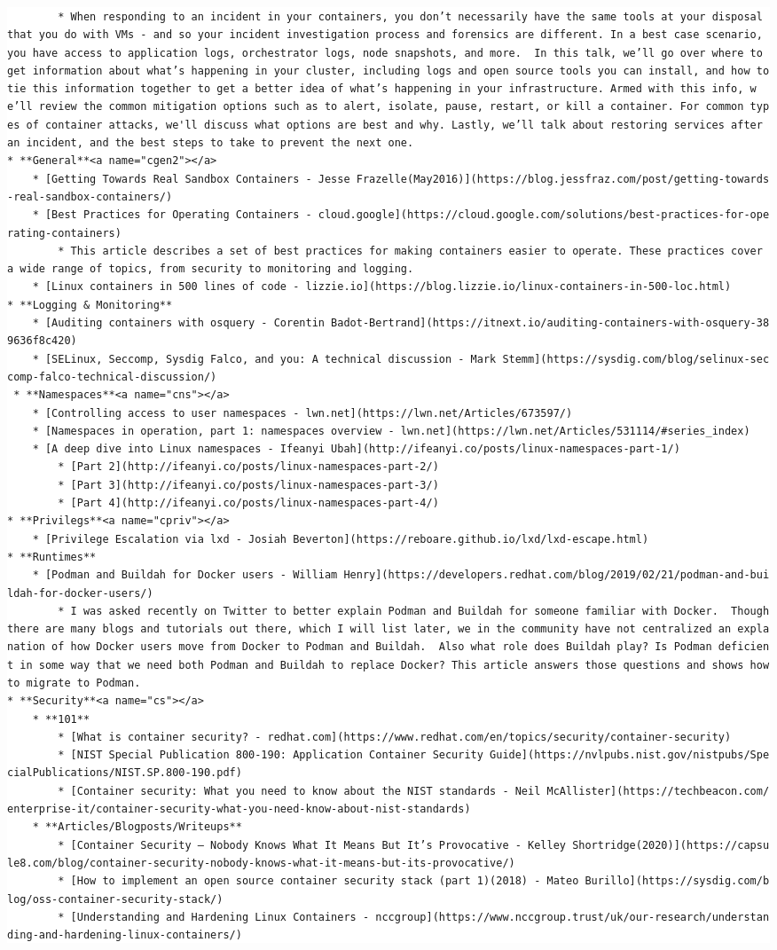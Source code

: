 			* When responding to an incident in your containers, you don’t necessarily have the same tools at your disposal that you do with VMs - and so your incident investigation process and forensics are different. In a best case scenario, you have access to application logs, orchestrator logs, node snapshots, and more.  In this talk, we’ll go over where to get information about what’s happening in your cluster, including logs and open source tools you can install, and how to tie this information together to get a better idea of what’s happening in your infrastructure. Armed with this info, we’ll review the common mitigation options such as to alert, isolate, pause, restart, or kill a container. For common types of container attacks, we'll discuss what options are best and why. Lastly, we’ll talk about restoring services after an incident, and the best steps to take to prevent the next one.
	* **General**<a name="cgen2"></a>
		* [Getting Towards Real Sandbox Containers - Jesse Frazelle(May2016)](https://blog.jessfraz.com/post/getting-towards-real-sandbox-containers/)
		* [Best Practices for Operating Containers - cloud.google](https://cloud.google.com/solutions/best-practices-for-operating-containers)
			* This article describes a set of best practices for making containers easier to operate. These practices cover a wide range of topics, from security to monitoring and logging.
		* [Linux containers in 500 lines of code - lizzie.io](https://blog.lizzie.io/linux-containers-in-500-loc.html)
	* **Logging & Monitoring**
		* [Auditing containers with osquery - Corentin Badot-Bertrand](https://itnext.io/auditing-containers-with-osquery-389636f8c420)
		* [SELinux, Seccomp, Sysdig Falco, and you: A technical discussion - Mark Stemm](https://sysdig.com/blog/selinux-seccomp-falco-technical-discussion/)
	 * **Namespaces**<a name="cns"></a>
		* [Controlling access to user namespaces - lwn.net](https://lwn.net/Articles/673597/)
		* [Namespaces in operation, part 1: namespaces overview - lwn.net](https://lwn.net/Articles/531114/#series_index)
		* [A deep dive into Linux namespaces - Ifeanyi Ubah](http://ifeanyi.co/posts/linux-namespaces-part-1/)
			* [Part 2](http://ifeanyi.co/posts/linux-namespaces-part-2/)
			* [Part 3](http://ifeanyi.co/posts/linux-namespaces-part-3/)
			* [Part 4](http://ifeanyi.co/posts/linux-namespaces-part-4/)
	* **Privilegs**<a name="cpriv"></a>
		* [Privilege Escalation via lxd - Josiah Beverton](https://reboare.github.io/lxd/lxd-escape.html)
	* **Runtimes**
		* [Podman and Buildah for Docker users - William Henry](https://developers.redhat.com/blog/2019/02/21/podman-and-buildah-for-docker-users/)
			* I was asked recently on Twitter to better explain Podman and Buildah for someone familiar with Docker.  Though there are many blogs and tutorials out there, which I will list later, we in the community have not centralized an explanation of how Docker users move from Docker to Podman and Buildah.  Also what role does Buildah play? Is Podman deficient in some way that we need both Podman and Buildah to replace Docker? This article answers those questions and shows how to migrate to Podman.
	* **Security**<a name="cs"></a>
		* **101**
			* [What is container security? - redhat.com](https://www.redhat.com/en/topics/security/container-security)
			* [NIST Special Publication 800-190: Application Container Security Guide](https://nvlpubs.nist.gov/nistpubs/SpecialPublications/NIST.SP.800-190.pdf)
			* [Container security: What you need to know about the NIST standards - Neil McAllister](https://techbeacon.com/enterprise-it/container-security-what-you-need-know-about-nist-standards)
		* **Articles/Blogposts/Writeups**
			* [Container Security – Nobody Knows What It Means But It’s Provocative - Kelley Shortridge(2020)](https://capsule8.com/blog/container-security-nobody-knows-what-it-means-but-its-provocative/)
			* [How to implement an open source container security stack (part 1)(2018) - Mateo Burillo](https://sysdig.com/blog/oss-container-security-stack/)
			* [Understanding and Hardening Linux Containers - nccgroup](https://www.nccgroup.trust/uk/our-research/understanding-and-hardening-linux-containers/)